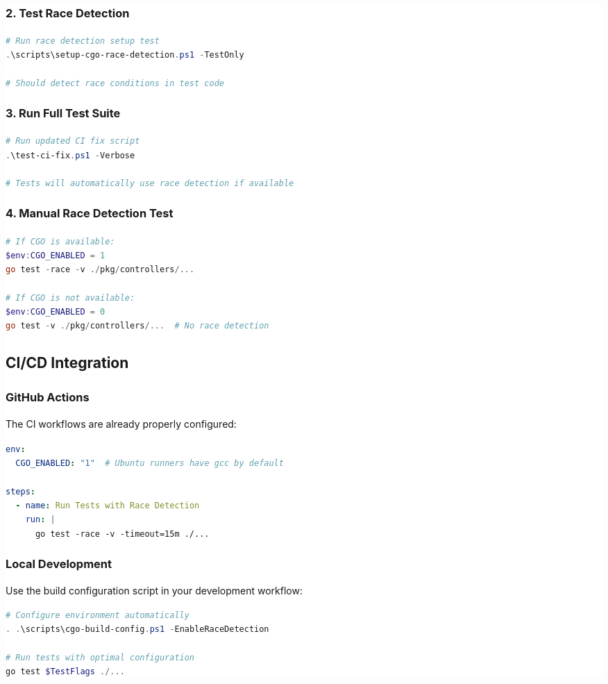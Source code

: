 ### 2. Test Race Detection
```powershell
# Run race detection setup test
.\scripts\setup-cgo-race-detection.ps1 -TestOnly

# Should detect race conditions in test code
```

### 3. Run Full Test Suite
```powershell
# Run updated CI fix script
.\test-ci-fix.ps1 -Verbose

# Tests will automatically use race detection if available
```

### 4. Manual Race Detection Test
```powershell
# If CGO is available:
$env:CGO_ENABLED = 1
go test -race -v ./pkg/controllers/...

# If CGO is not available:
$env:CGO_ENABLED = 0
go test -v ./pkg/controllers/...  # No race detection
```

## CI/CD Integration

### GitHub Actions

The CI workflows are already properly configured:

```yaml
env:
  CGO_ENABLED: "1"  # Ubuntu runners have gcc by default

steps:
  - name: Run Tests with Race Detection
    run: |
      go test -race -v -timeout=15m ./...
```

### Local Development

Use the build configuration script in your development workflow:

```powershell
# Configure environment automatically
. .\scripts\cgo-build-config.ps1 -EnableRaceDetection

# Run tests with optimal configuration
go test $TestFlags ./...
```
